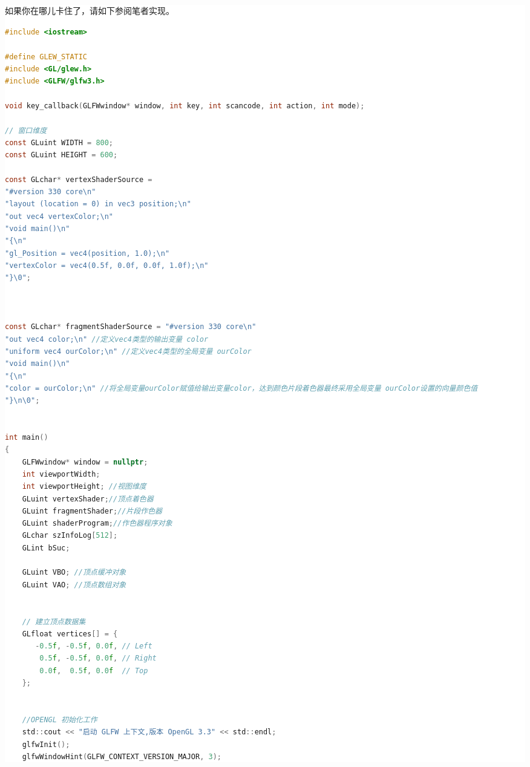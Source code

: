 

如果你在哪儿卡住了，请如下参阅笔者实现。

```c
#include <iostream>

#define GLEW_STATIC
#include <GL/glew.h>
#include <GLFW/glfw3.h>

void key_callback(GLFWwindow* window, int key, int scancode, int action, int mode);

// 窗口维度
const GLuint WIDTH = 800;
const GLuint HEIGHT = 600;

const GLchar* vertexShaderSource =
"#version 330 core\n"
"layout (location = 0) in vec3 position;\n"
"out vec4 vertexColor;\n"
"void main()\n"
"{\n"
"gl_Position = vec4(position, 1.0);\n"
"vertexColor = vec4(0.5f, 0.0f, 0.0f, 1.0f);\n"
"}\0";



const GLchar* fragmentShaderSource = "#version 330 core\n"
"out vec4 color;\n" //定义vec4类型的输出变量 color
"uniform vec4 ourColor;\n" //定义vec4类型的全局变量 ourColor
"void main()\n"
"{\n"
"color = ourColor;\n" //将全局变量ourColor赋值给输出变量color，达到颜色片段着色器最终采用全局变量 ourColor设置的向量颜色值
"}\n\0";


int main()
{
    GLFWwindow* window = nullptr;
    int viewportWidth;
    int viewportHeight; //视图维度
    GLuint vertexShader;//顶点着色器
    GLuint fragmentShader;//片段作色器
    GLuint shaderProgram;//作色器程序对象
    GLchar szInfoLog[512];
    GLint bSuc;

    GLuint VBO; //顶点缓冲对象
    GLuint VAO; //顶点数组对象


    // 建立顶点数据集
    GLfloat vertices[] = {
       -0.5f, -0.5f, 0.0f, // Left  
        0.5f, -0.5f, 0.0f, // Right 
        0.0f,  0.5f, 0.0f  // Top   
    };


    //OPENGL 初始化工作
    std::cout << "启动 GLFW 上下文,版本 OpenGL 3.3" << std::endl;
    glfwInit();
    glfwWindowHint(GLFW_CONTEXT_VERSION_MAJOR, 3);
```